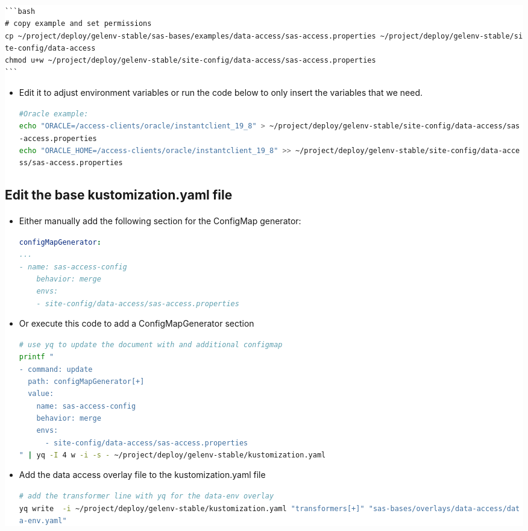     ```bash
    # copy example and set permissions
    cp ~/project/deploy/gelenv-stable/sas-bases/examples/data-access/sas-access.properties ~/project/deploy/gelenv-stable/site-config/data-access
    chmod u+w ~/project/deploy/gelenv-stable/site-config/data-access/sas-access.properties
    ```

* Edit it to adjust environment variables or run the code below to only insert the variables that we need.

    ```bash
    #Oracle example:
    echo "ORACLE=/access-clients/oracle/instantclient_19_8" > ~/project/deploy/gelenv-stable/site-config/data-access/sas-access.properties
    echo "ORACLE_HOME=/access-clients/oracle/instantclient_19_8" >> ~/project/deploy/gelenv-stable/site-config/data-access/sas-access.properties
    ```

## Edit the base kustomization.yaml file

* Either manually add the following section for the ConfigMap generator:

    ```yaml
    configMapGenerator:
    ...
    - name: sas-access-config
        behavior: merge
        envs:
        - site-config/data-access/sas-access.properties
    ```

* Or execute this code to add a ConfigMapGenerator section

    ```bash
    # use yq to update the document with and additional configmap
    printf "
    - command: update
      path: configMapGenerator[+]
      value:
        name: sas-access-config
        behavior: merge
        envs:
          - site-config/data-access/sas-access.properties
    " | yq -I 4 w -i -s - ~/project/deploy/gelenv-stable/kustomization.yaml
    ```

* Add the data access overlay file to the kustomization.yaml file

    ```bash
    # add the transformer line with yq for the data-env overlay
    yq write  -i ~/project/deploy/gelenv-stable/kustomization.yaml "transformers[+]" "sas-bases/overlays/data-access/data-env.yaml"
    ```
